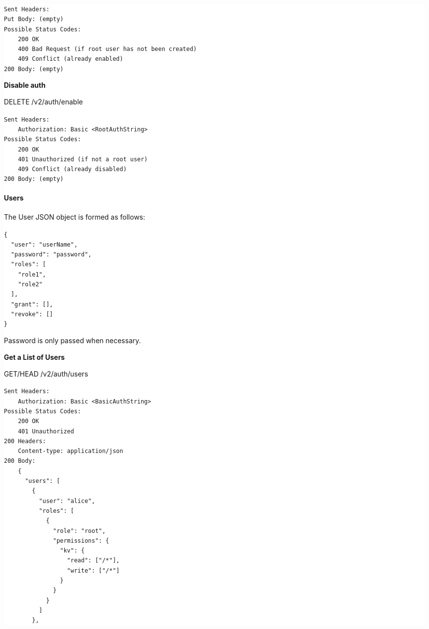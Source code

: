     Sent Headers:
    Put Body: (empty)
    Possible Status Codes:
        200 OK
        400 Bad Request (if root user has not been created)
        409 Conflict (already enabled)
    200 Body: (empty)

**Disable auth**

DELETE  /v2/auth/enable

    Sent Headers:
        Authorization: Basic <RootAuthString>
    Possible Status Codes:
        200 OK
        401 Unauthorized (if not a root user)
        409 Conflict (already disabled)
    200 Body: (empty)


#### Users

The User JSON object is formed as follows:

```
{
  "user": "userName",
  "password": "password",
  "roles": [
    "role1",
    "role2"
  ],
  "grant": [],
  "revoke": []
}
```

Password is only passed when necessary.

**Get a List of Users**

GET/HEAD  /v2/auth/users

    Sent Headers:
        Authorization: Basic <BasicAuthString>
    Possible Status Codes:
        200 OK
        401 Unauthorized
    200 Headers:
        Content-type: application/json
    200 Body:
        {
          "users": [
            {
              "user": "alice",
              "roles": [
                {
                  "role": "root",
                  "permissions": {
                    "kv": {
                      "read": ["/*"],
                      "write": ["/*"]
                    }
                  }
                }
              ]
            },

[basic-auth]: https://en.wikipedia.org/wiki/Basic_access_authentication
